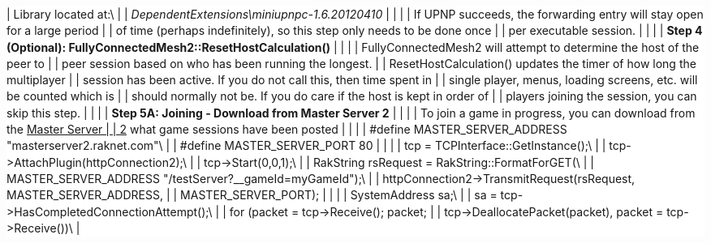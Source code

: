 | Library located at:\                                                     |
| *DependentExtensions\\miniupnpc-1.6.20120410*                            |
|                                                                          |
| If UPNP succeeds, the forwarding entry will stay open for a large period |
| of time (perhaps indefinitely), so this step only needs to be done once  |
| per executable session.                                                  |
|                                                                          |
| **Step 4 (Optional): FullyConnectedMesh2::ResetHostCalculation()**       |
|                                                                          |
| FullyConnectedMesh2 will attempt to determine the host of the peer to    |
| peer session based on who has been running the longest.                  |
| ResetHostCalculation() updates the timer of how long the multiplayer     |
| session has been active. If you do not call this, then time spent in     |
| single player, menus, loading screens, etc. will be counted which is     |
| should normally not be. If you do care if the host is kept in order of   |
| players joining the session, you can skip this step.                     |
|                                                                          |
| **Step 5A: Joining - Download from Master Server 2**                     |
|                                                                          |
| To join a game in progress, you can download from the [Master Server     |
| 2](masterserver2.raknet.com) what game sessions have been posted         |
|                                                                          |
| \#define MASTER\_SERVER\_ADDRESS "masterserver2.raknet.com"\             |
| \#define MASTER\_SERVER\_PORT 80                                         |
|                                                                          |
| tcp = TCPInterface::GetInstance();\                                      |
| tcp-&gt;AttachPlugin(httpConnection2);\                                  |
| tcp-&gt;Start(0,0,1);\                                                   |
| RakString rsRequest = RakString::FormatForGET(\                          |
| MASTER\_SERVER\_ADDRESS "/testServer?\_\_gameId=myGameId");\             |
| httpConnection2-&gt;TransmitRequest(rsRequest, MASTER\_SERVER\_ADDRESS,  |
| MASTER\_SERVER\_PORT);                                                   |
|                                                                          |
| SystemAddress sa;\                                                       |
| sa = tcp-&gt;HasCompletedConnectionAttempt();\                           |
| for (packet = tcp-&gt;Receive(); packet;                                 |
| tcp-&gt;DeallocatePacket(packet), packet = tcp-&gt;Receive())\           |
